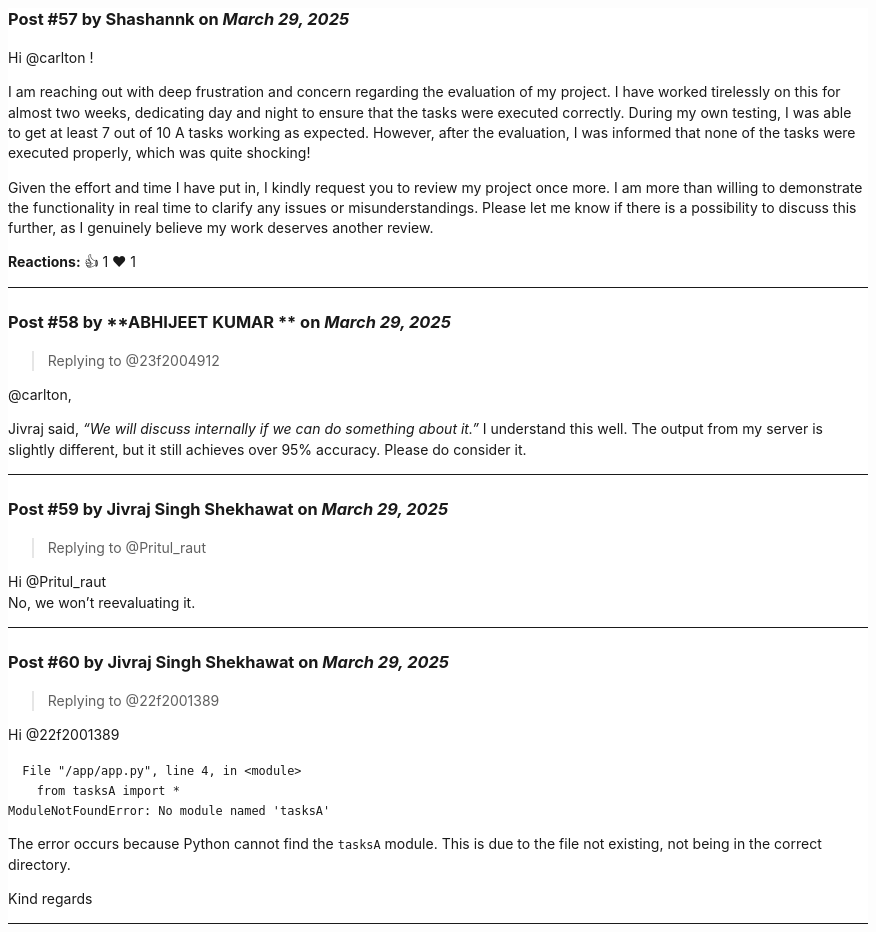 
### Post #57 by **Shashannk** on *March 29, 2025*
Hi @carlton !

I am reaching out with deep frustration and concern regarding the evaluation of my project. I have worked tirelessly on this for almost two weeks, dedicating day and night to ensure that the tasks were executed correctly. During my own testing, I was able to get at least 7 out of 10 A tasks working as expected. However, after the evaluation, I was informed that none of the tasks were executed properly, which was quite shocking!

Given the effort and time I have put in, I kindly request you to review my project once more. I am more than willing to demonstrate the functionality in real time to clarify any issues or misunderstandings. Please let me know if there is a possibility to discuss this further, as I genuinely believe my work deserves another review.

**Reactions:** 👍 1 ❤️ 1

---

### Post #58 by **ABHIJEET KUMAR ** on *March 29, 2025*
> Replying to @23f2004912

@carlton,

Jivraj said, *“We will discuss internally if we can do something about it.”* I understand this well. The output from my server is slightly different, but it still achieves over 95% accuracy. Please do consider it.

---

### Post #59 by **Jivraj Singh Shekhawat** on *March 29, 2025*
> Replying to @Pritul_raut

Hi @Pritul\_raut  
No, we won’t reevaluating it.

---

### Post #60 by **Jivraj Singh Shekhawat** on *March 29, 2025*
> Replying to @22f2001389

Hi @22f2001389

```
  File "/app/app.py", line 4, in <module>
    from tasksA import *
ModuleNotFoundError: No module named 'tasksA'

```

The error occurs because Python cannot find the `tasksA` module. This is due to the file not existing, not being in the correct directory.

Kind regards

---